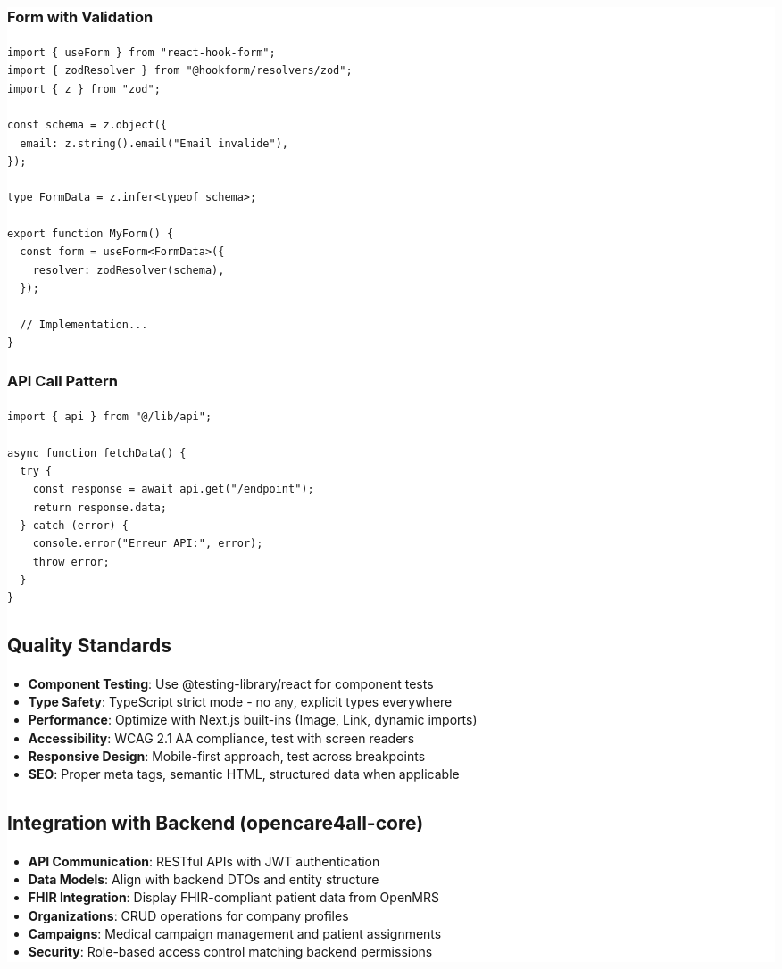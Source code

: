 
### Form with Validation
```tsx
import { useForm } from "react-hook-form";
import { zodResolver } from "@hookform/resolvers/zod";
import { z } from "zod";

const schema = z.object({
  email: z.string().email("Email invalide"),
});

type FormData = z.infer<typeof schema>;

export function MyForm() {
  const form = useForm<FormData>({
    resolver: zodResolver(schema),
  });
  
  // Implementation...
}
```

### API Call Pattern
```tsx
import { api } from "@/lib/api";

async function fetchData() {
  try {
    const response = await api.get("/endpoint");
    return response.data;
  } catch (error) {
    console.error("Erreur API:", error);
    throw error;
  }
}
```

## Quality Standards

- **Component Testing**: Use @testing-library/react for component tests
- **Type Safety**: TypeScript strict mode - no `any`, explicit types everywhere
- **Performance**: Optimize with Next.js built-ins (Image, Link, dynamic imports)
- **Accessibility**: WCAG 2.1 AA compliance, test with screen readers
- **Responsive Design**: Mobile-first approach, test across breakpoints
- **SEO**: Proper meta tags, semantic HTML, structured data when applicable

## Integration with Backend (opencare4all-core)

- **API Communication**: RESTful APIs with JWT authentication
- **Data Models**: Align with backend DTOs and entity structure
- **FHIR Integration**: Display FHIR-compliant patient data from OpenMRS
- **Organizations**: CRUD operations for company profiles
- **Campaigns**: Medical campaign management and patient assignments
- **Security**: Role-based access control matching backend permissions
